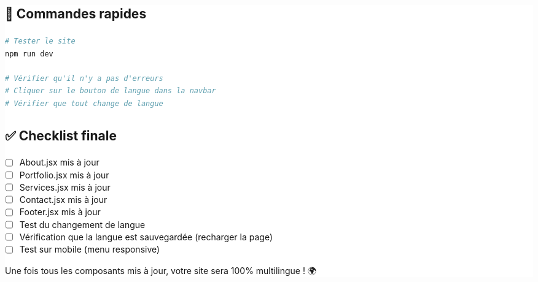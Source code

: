 
## 🚀 Commandes rapides

```bash
# Tester le site
npm run dev

# Vérifier qu'il n'y a pas d'erreurs
# Cliquer sur le bouton de langue dans la navbar
# Vérifier que tout change de langue
```

## ✅ Checklist finale

- [ ] About.jsx mis à jour
- [ ] Portfolio.jsx mis à jour
- [ ] Services.jsx mis à jour
- [ ] Contact.jsx mis à jour
- [ ] Footer.jsx mis à jour
- [ ] Test du changement de langue
- [ ] Vérification que la langue est sauvegardée (recharger la page)
- [ ] Test sur mobile (menu responsive)

Une fois tous les composants mis à jour, votre site sera 100% multilingue ! 🌍
